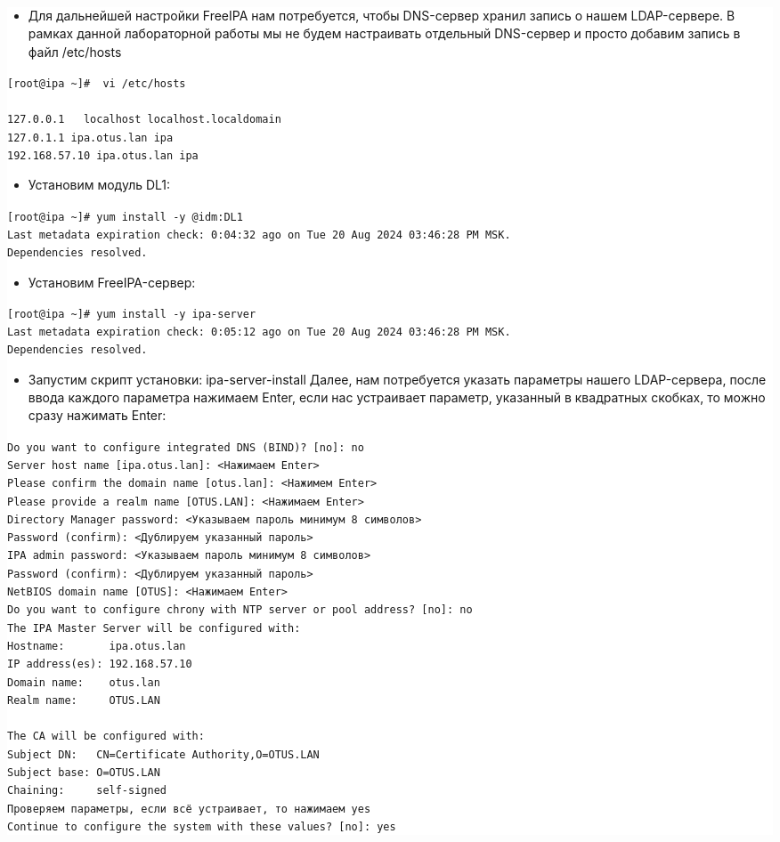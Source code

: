 - Для дальнейшей настройки FreeIPA нам потребуется, чтобы DNS-сервер хранил запись о нашем LDAP-сервере. В рамках данной лабораторной работы мы не будем настраивать отдельный DNS-сервер и просто добавим запись в файл /etc/hosts
```
[root@ipa ~]#  vi /etc/hosts

127.0.0.1   localhost localhost.localdomain 
127.0.1.1 ipa.otus.lan ipa
192.168.57.10 ipa.otus.lan ipa
```

- Установим модуль DL1:
```
[root@ipa ~]# yum install -y @idm:DL1
Last metadata expiration check: 0:04:32 ago on Tue 20 Aug 2024 03:46:28 PM MSK.
Dependencies resolved.
```

- Установим FreeIPA-сервер:
```
[root@ipa ~]# yum install -y ipa-server
Last metadata expiration check: 0:05:12 ago on Tue 20 Aug 2024 03:46:28 PM MSK.
Dependencies resolved.
```

- Запустим скрипт установки: ipa-server-install
Далее, нам потребуется указать параметры нашего LDAP-сервера, после ввода каждого параметра нажимаем Enter, если нас устраивает параметр, указанный в квадратных скобках, то можно сразу нажимать Enter:
```
Do you want to configure integrated DNS (BIND)? [no]: no
Server host name [ipa.otus.lan]: <Нажимаем Enter>
Please confirm the domain name [otus.lan]: <Нажимем Enter>
Please provide a realm name [OTUS.LAN]: <Нажимаем Enter>
Directory Manager password: <Указываем пароль минимум 8 символов>
Password (confirm): <Дублируем указанный пароль>
IPA admin password: <Указываем пароль минимум 8 символов>
Password (confirm): <Дублируем указанный пароль>
NetBIOS domain name [OTUS]: <Нажимаем Enter>
Do you want to configure chrony with NTP server or pool address? [no]: no
The IPA Master Server will be configured with:
Hostname:       ipa.otus.lan
IP address(es): 192.168.57.10
Domain name:    otus.lan
Realm name:     OTUS.LAN

The CA will be configured with:
Subject DN:   CN=Certificate Authority,O=OTUS.LAN
Subject base: O=OTUS.LAN
Chaining:     self-signed
Проверяем параметры, если всё устраивает, то нажимаем yes
Continue to configure the system with these values? [no]: yes
```
